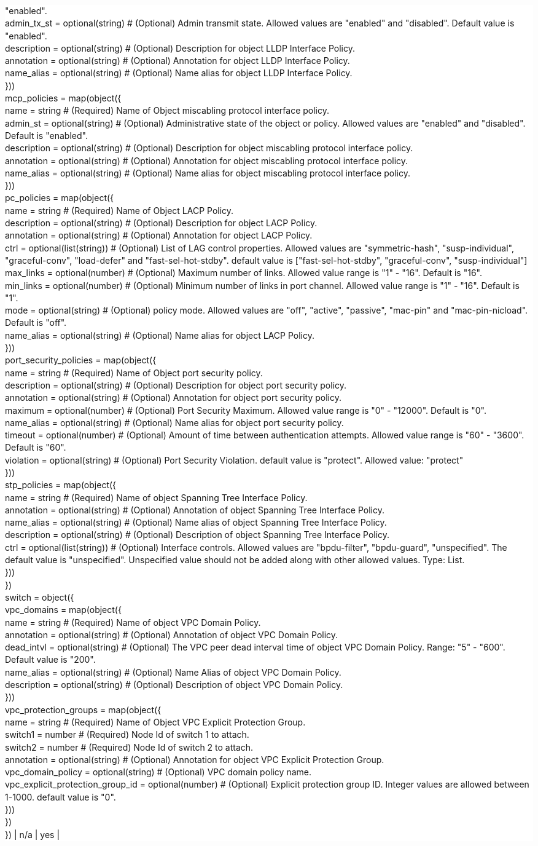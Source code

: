 "enabled".<br>        admin_tx_st = optional(string) # (Optional) Admin transmit state. Allowed values are "enabled" and "disabled". Default value is "enabled".<br>        description = optional(string) # (Optional) Description for object LLDP Interface Policy.<br>        annotation  = optional(string) # (Optional) Annotation for object LLDP Interface Policy.<br>        name_alias  = optional(string) # (Optional) Name alias for object LLDP Interface Policy.<br>      }))<br>      mcp_policies = map(object({<br>        name        = string # (Required) Name of Object miscabling protocol interface policy.<br>        admin_st    = optional(string) # (Optional) Administrative state of the object or policy. Allowed values are "enabled" and "disabled". Default is "enabled".<br>        description = optional(string) # (Optional) Description for object miscabling protocol interface policy.<br>        annotation  = optional(string) # (Optional) Annotation for object miscabling protocol interface policy.<br>        name_alias  = optional(string) # (Optional) Name alias for object miscabling protocol interface policy.<br>      }))<br>      pc_policies = map(object({<br>        name        = string # (Required) Name of Object LACP Policy.<br>        description = optional(string) # (Optional) Description for object LACP Policy.<br>        annotation  = optional(string) # (Optional) Annotation for object LACP Policy.<br>        ctrl        = optional(list(string)) # (Optional) List of LAG control properties. Allowed values are "symmetric-hash", "susp-individual", "graceful-conv", "load-defer" and "fast-sel-hot-stdby". default value is ["fast-sel-hot-stdby", "graceful-conv", "susp-individual"]<br>        max_links   = optional(number) # (Optional) Maximum number of links. Allowed value range is "1" - "16". Default is "16".<br>        min_links   = optional(number) # (Optional) Minimum number of links in port channel. Allowed value range is "1" - "16". Default is "1".<br>        mode        = optional(string) # (Optional) policy mode. Allowed values are "off", "active", "passive", "mac-pin" and "mac-pin-nicload". Default is "off".<br>        name_alias  = optional(string) # (Optional) Name alias for object LACP Policy.<br>      }))<br>      port_security_policies = map(object({<br>        name        = string # (Required) Name of Object port security policy.<br>        description = optional(string) # (Optional) Description for object port security policy.<br>        annotation  = optional(string) # (Optional) Annotation for object port security policy.<br>        maximum     = optional(number) # (Optional) Port Security Maximum. Allowed value range is "0" - "12000". Default is "0".<br>        name_alias  = optional(string) # (Optional) Name alias for object port security policy.<br>        timeout     = optional(number) # (Optional) Amount of time between authentication attempts. Allowed value range is "60" - "3600". Default is "60".<br>        violation   = optional(string) # (Optional) Port Security Violation. default value is "protect". Allowed value: "protect"<br>      }))<br>      stp_policies = map(object({<br>        name        = string # (Required) Name of object Spanning Tree Interface Policy.<br>        annotation  = optional(string) # (Optional) Annotation of object Spanning Tree Interface Policy.<br>        name_alias  = optional(string) # (Optional) Name alias of object Spanning Tree Interface Policy.<br>        description = optional(string) # (Optional) Description of object Spanning Tree Interface Policy.<br>        ctrl        = optional(list(string)) # (Optional) Interface controls. Allowed values are "bpdu-filter", "bpdu-guard", "unspecified". The default value is "unspecified". Unspecified value should not be added along with other allowed values. Type: List.<br>      }))<br>    })<br>    switch = object({<br>      vpc_domains = map(object({<br>        name        = string # (Required) Name of object VPC Domain Policy.<br>        annotation  = optional(string) # (Optional) Annotation of object VPC Domain Policy.<br>        dead_intvl  = optional(string) # (Optional) The VPC peer dead interval time of object VPC Domain Policy. Range: "5" - "600". Default value is "200".<br>        name_alias  = optional(string) # (Optional) Name Alias of object VPC Domain Policy.<br>        description = optional(string) # (Optional) Description of object VPC Domain Policy.<br>      }))<br>      vpc_protection_groups = map(object({<br>        name                              = string # (Required) Name of Object VPC Explicit Protection Group.<br>        switch1                           = number # (Required) Node Id of switch 1 to attach.<br>        switch2                           = number # (Required) Node Id of switch 2 to attach.<br>        annotation                        = optional(string) # (Optional) Annotation for object VPC Explicit Protection Group.<br>        vpc_domain_policy                 = optional(string) # (Optional) VPC domain policy name.<br>        vpc_explicit_protection_group_id  = optional(number) # (Optional) Explicit protection group ID. Integer values are allowed between 1-1000. default value is "0".<br>      }))<br>    })<br>  })</pre> | n/a | yes |
